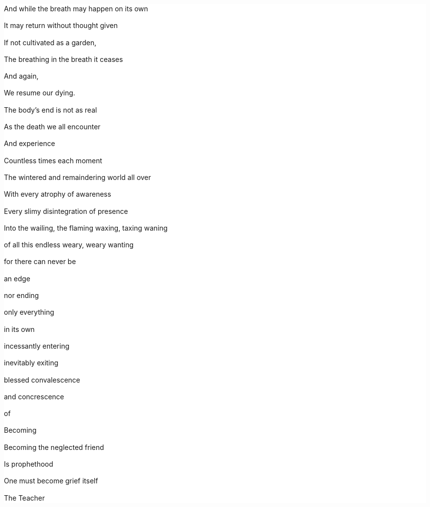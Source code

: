 

And while the breath may happen on its own 

It may return without thought given 

If not cultivated as a garden, 

The breathing in the breath it ceases

And again, 

We resume our dying. 

The body’s end is not as real 

As the death we all encounter 

And experience 

Countless times each moment 

The wintered and remaindering world all over 

With every atrophy of awareness 

Every slimy disintegration of presence 

Into the wailing, the flaming waxing, taxing waning 

of all this endless weary, weary wanting 



for there can never be 

an edge 

nor ending 

only everything 

in its own 

incessantly entering 

inevitably exiting 

blessed convalescence 

and concrescence 

of 

Becoming





Becoming the neglected friend 

Is prophethood 

One must become grief itself 

The Teacher 
